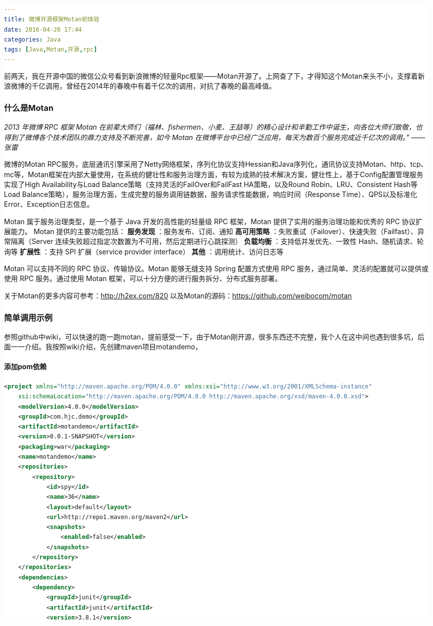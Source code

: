 ```yaml
---
title: 微博开源框架Motan初体验
date: 2016-04-26 17:44
categories: Java
tags: [Java,Motan,开源,rpc]
---
```

前两天，我在开源中国的微信公众号看到新浪微博的轻量Rpc框架——Motan开源了。上网查了下，才得知这个Motan来头不小，支撑着新浪微博的千亿调用，曾经在2014年的春晚中有着千亿次的调用，对抗了春晚的最高峰值。
### 什么是Motan
*2013 年微博 RPC 框架 Motan 在前辈大师们（福林、fishermen、小麦、王喆等）的精心设计和辛勤工作中诞生，向各位大师们致敬，也得到了微博各个技术团队的鼎力支持及不断完善，如今 Motan 在微博平台中已经广泛应用，每天为数百个服务完成近千亿次的调用。” —— 张雷*

微博的Motan RPC服务，底层通讯引擎采用了Netty网络框架，序列化协议支持Hessian和Java序列化，通讯协议支持Motan、http、tcp、mc等，Motan框架在内部大量使用，在系统的健壮性和服务治理方面，有较为成熟的技术解决方案，健壮性上，基于Config配置管理服务实现了High Availability与Load Balance策略（支持灵活的FailOver和FailFast HA策略，以及Round Robin、LRU、Consistent Hash等Load Balance策略），服务治理方面，生成完整的服务调用链数据，服务请求性能数据，响应时间（Response Time）、QPS以及标准化Error、Exception日志信息。

Motan 属于服务治理类型，是一个基于 Java 开发的高性能的轻量级 RPC 框架，Motan 提供了实用的服务治理功能和优秀的 RPC 协议扩展能力。
Motan 提供的主要功能包括：
**服务发现** ：服务发布、订阅、通知
**高可用策略** ：失败重试（Failover）、快速失败（Failfast）、异常隔离（Server 连续失败超过指定次数置为不可用，然后定期进行心跳探测）
**负载均衡** ：支持低并发优先、一致性 Hash、随机请求、轮询等
**扩展性** ：支持 SPI 扩展（service provider interface）
**其他** ：调用统计、访问日志等

Motan 可以支持不同的 RPC 协议、传输协议。Motan 能够无缝支持 Spring 配置方式使用 RPC 服务，通过简单、灵活的配置就可以提供或使用 RPC 服务。通过使用 Motan 框架，可以十分方便的进行服务拆分、分布式服务部署。

关于Motan的更多内容可参考：http://h2ex.com/820
以及Motan的源码：https://github.com/weibocom/motan

### 简单调用示例
参照github中wiki，可以快速的跑一跑motan，提前感受一下，由于Motan刚开源，很多东西还不完整，我个人在这中间也遇到很多坑，后面一一介绍。我按照wiki介绍，先创建maven项目motandemo，
#### 添加pom依赖
```xml
<project xmlns="http://maven.apache.org/POM/4.0.0" xmlns:xsi="http://www.w3.org/2001/XMLSchema-instance"
	xsi:schemaLocation="http://maven.apache.org/POM/4.0.0 http://maven.apache.org/xsd/maven-4.0.0.xsd">
	<modelVersion>4.0.0</modelVersion>
	<groupId>com.hjc.demo</groupId>
	<artifactId>motandemo</artifactId>
	<version>0.0.1-SNAPSHOT</version>
	<packaging>war</packaging>
	<name>motandemo</name>
	<repositories>
		<repository>
			<id>spy</id>
			<name>36</name>
			<layout>default</layout>
			<url>http://repo1.maven.org/maven2</url>
			<snapshots>
				<enabled>false</enabled>
			</snapshots>
		</repository>
	</repositories>
	<dependencies>
		<dependency>
			<groupId>junit</groupId>
			<artifactId>junit</artifactId>
			<version>3.8.1</version>
```